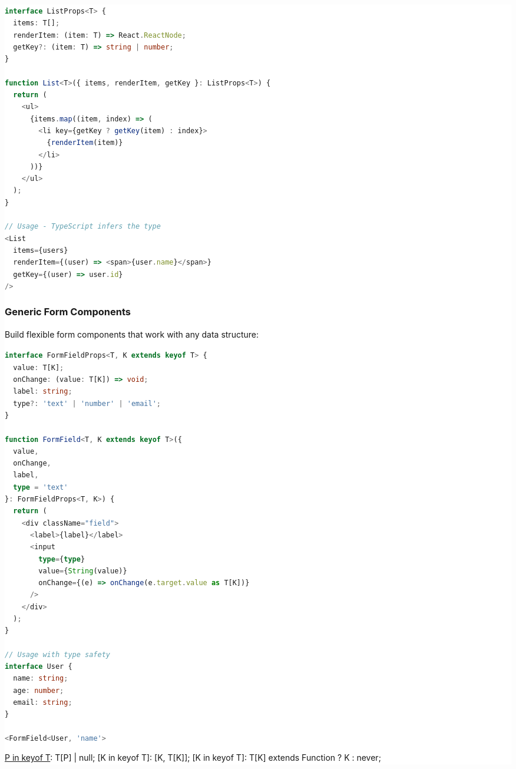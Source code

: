 ```typescript
interface ListProps<T> {
  items: T[];
  renderItem: (item: T) => React.ReactNode;
  getKey?: (item: T) => string | number;
}

function List<T>({ items, renderItem, getKey }: ListProps<T>) {
  return (
    <ul>
      {items.map((item, index) => (
        <li key={getKey ? getKey(item) : index}>
          {renderItem(item)}
        </li>
      ))}
    </ul>
  );
}

// Usage - TypeScript infers the type
<List
  items={users}
  renderItem={(user) => <span>{user.name}</span>}
  getKey={(user) => user.id}
/>
```

### Generic Form Components

Build flexible form components that work with any data structure:

```typescript
interface FormFieldProps<T, K extends keyof T> {
  value: T[K];
  onChange: (value: T[K]) => void;
  label: string;
  type?: 'text' | 'number' | 'email';
}

function FormField<T, K extends keyof T>({
  value,
  onChange,
  label,
  type = 'text'
}: FormFieldProps<T, K>) {
  return (
    <div className="field">
      <label>{label}</label>
      <input
        type={type}
        value={String(value)}
        onChange={(e) => onChange(e.target.value as T[K])}
      />
    </div>
  );
}

// Usage with type safety
interface User {
  name: string;
  age: number;
  email: string;
}

<FormField<User, 'name'>
```

  [P in K]: T[P];
  [P in keyof T]: string;
  [P in keyof T]: T[P] | null;
  [K in keyof T]: [K, T[K]];
  [K in keyof T]: T[K] extends Function ? K : never;